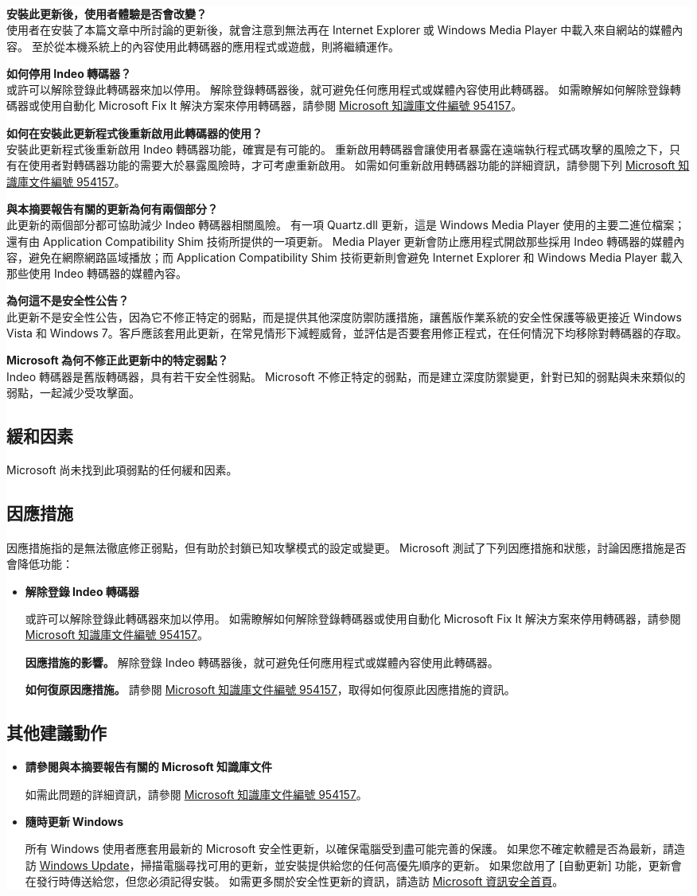 **安裝此更新後，使用者體驗是否會改變？**  
使用者在安裝了本篇文章中所討論的更新後，就會注意到無法再在 Internet Explorer 或 Windows Media Player 中載入來自網站的媒體內容。 至於從本機系統上的內容使用此轉碼器的應用程式或遊戲，則將繼續運作。

**如何停用 Indeo 轉碼器？**  
或許可以解除登錄此轉碼器來加以停用。 解除登錄轉碼器後，就可避免任何應用程式或媒體內容使用此轉碼器。 如需瞭解如何解除登錄轉碼器或使用自動化 Microsoft Fix It 解決方案來停用轉碼器，請參閱 [Microsoft 知識庫文件編號 954157](https://support.microsoft.com/kb/954157/zh-tw)。

**如何在安裝此更新程式後重新啟用此轉碼器的使用？**  
安裝此更新程式後重新啟用 Indeo 轉碼器功能，確實是有可能的。 重新啟用轉碼器會讓使用者暴露在遠端執行程式碼攻擊的風險之下，只有在使用者對轉碼器功能的需要大於暴露風險時，才可考慮重新啟用。 如需如何重新啟用轉碼器功能的詳細資訊，請參閱下列 [Microsoft 知識庫文件編號 954157](https://support.microsoft.com/kb/954157/zh-tw)。

**與本摘要報告有關的更新為何有兩個部分？**  
此更新的兩個部分都可協助減少 Indeo 轉碼器相關風險。 有一項 Quartz.dll 更新，這是 Windows Media Player 使用的主要二進位檔案；還有由 Application Compatibility Shim 技術所提供的一項更新。 Media Player 更新會防止應用程式開啟那些採用 Indeo 轉碼器的媒體內容，避免在網際網路區域播放；而 Application Compatibility Shim 技術更新則會避免 Internet Explorer 和 Windows Media Player 載入那些使用 Indeo 轉碼器的媒體內容。

**為何這不是安全性公告？**  
此更新不是安全性公告，因為它不修正特定的弱點，而是提供其他深度防禦防護措施，讓舊版作業系統的安全性保護等級更接近 Windows Vista 和 Windows 7。客戶應該套用此更新，在常見情形下減輕威脅，並評估是否要套用修正程式，在任何情況下均移除對轉碼器的存取。

**Microsoft 為何不修正此更新中的特定弱點？**  
Indeo 轉碼器是舊版轉碼器，具有若干安全性弱點。 Microsoft 不修正特定的弱點，而是建立深度防禦變更，針對已知的弱點與未來類似的弱點，一起減少受攻擊面。

緩和因素
--------


Microsoft 尚未找到此項弱點的任何緩和因素。

因應措施
--------


因應措施指的是無法徹底修正弱點，但有助於封鎖已知攻擊模式的設定或變更。 Microsoft 測試了下列因應措施和狀態，討論因應措施是否會降低功能：

-   **解除登錄 Indeo 轉碼器**

    或許可以解除登錄此轉碼器來加以停用。 如需瞭解如何解除登錄轉碼器或使用自動化 Microsoft Fix It 解決方案來停用轉碼器，請參閱 [Microsoft 知識庫文件編號 954157](https://support.microsoft.com/kb/954157/zh-tw)。

    **因應措施的影響。** 解除登錄 Indeo 轉碼器後，就可避免任何應用程式或媒體內容使用此轉碼器。

    **如何復原因應措施。** 請參閱 [Microsoft 知識庫文件編號 954157](https://support.microsoft.com/kb/954157/zh-tw)，取得如何復原此因應措施的資訊。

其他建議動作
------------


-   **請參閱與本摘要報告有關的 Microsoft 知識庫文件**

    如需此問題的詳細資訊，請參閱 [Microsoft 知識庫文件編號 954157](https://support.microsoft.com/kb/954157/zh-tw)。

-   **隨時更新 Windows**

    所有 Windows 使用者應套用最新的 Microsoft 安全性更新，以確保電腦受到盡可能完善的保護。 如果您不確定軟體是否為最新，請造訪 [Windows Update](https://windowsupdate.microsoft.com/)，掃描電腦尋找可用的更新，並安裝提供給您的任何高優先順序的更新。 如果您啟用了 \[自動更新\] 功能，更新會在發行時傳送給您，但您必須記得安裝。 如需更多關於安全性更新的資訊，請造訪 [Microsoft 資訊安全首頁](https://www.microsoft.com/taiwan/security/default.mspx)。
